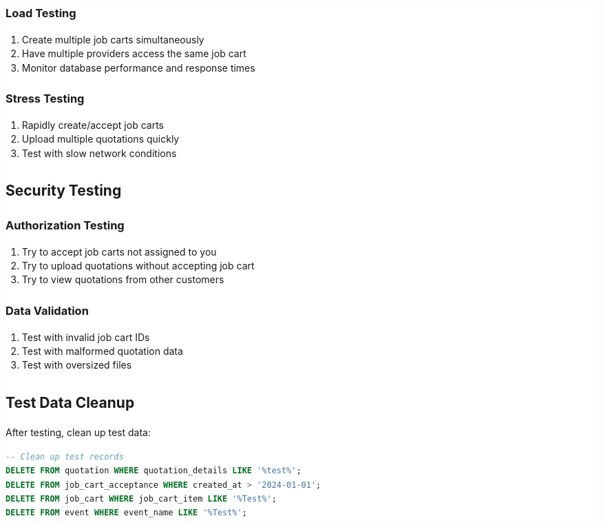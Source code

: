 ### Load Testing
1. Create multiple job carts simultaneously
2. Have multiple providers access the same job cart
3. Monitor database performance and response times

### Stress Testing
1. Rapidly create/accept job carts
2. Upload multiple quotations quickly
3. Test with slow network conditions

## Security Testing

### Authorization Testing
1. Try to accept job carts not assigned to you
2. Try to upload quotations without accepting job cart
3. Try to view quotations from other customers

### Data Validation
1. Test with invalid job cart IDs
2. Test with malformed quotation data
3. Test with oversized files

## Test Data Cleanup

After testing, clean up test data:
```sql
-- Clean up test records
DELETE FROM quotation WHERE quotation_details LIKE '%test%';
DELETE FROM job_cart_acceptance WHERE created_at > '2024-01-01';
DELETE FROM job_cart WHERE job_cart_item LIKE '%Test%';
DELETE FROM event WHERE event_name LIKE '%Test%';
```
